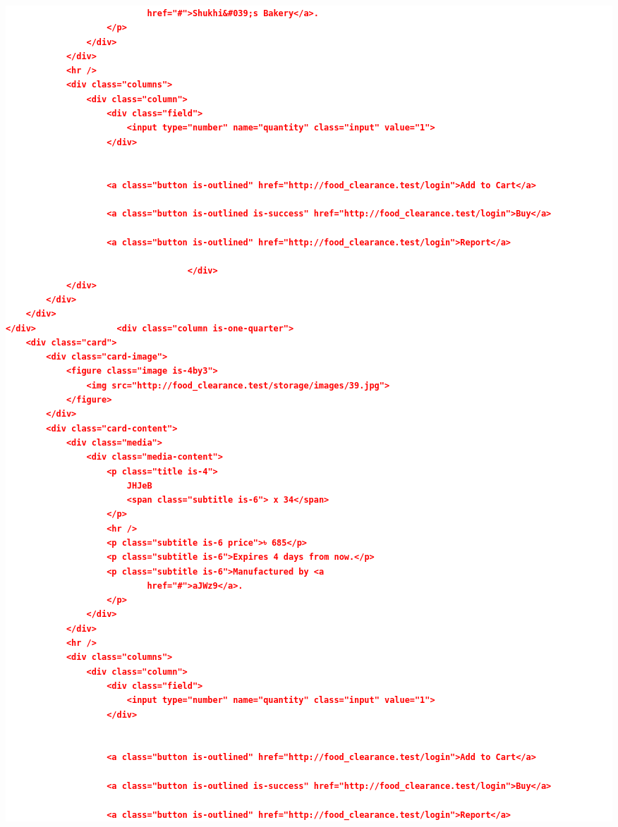 ```json
                            href="#">Shukhi&#039;s Bakery</a>.
                    </p>
                </div>
            </div>
            <hr />
            <div class="columns">
                <div class="column">
                    <div class="field">
                        <input type="number" name="quantity" class="input" value="1">
                    </div>

                    
                    <a class="button is-outlined" href="http://food_clearance.test/login">Add to Cart</a>

                    <a class="button is-outlined is-success" href="http://food_clearance.test/login">Buy</a>

                    <a class="button is-outlined" href="http://food_clearance.test/login">Report</a>

                                    </div>
            </div>
        </div>
    </div>
</div>                <div class="column is-one-quarter">
    <div class="card">
        <div class="card-image">
            <figure class="image is-4by3">
                <img src="http://food_clearance.test/storage/images/39.jpg">
            </figure>
        </div>
        <div class="card-content">
            <div class="media">
                <div class="media-content">
                    <p class="title is-4">
                        JHJeB
                        <span class="subtitle is-6"> x 34</span>
                    </p>
                    <hr />
                    <p class="subtitle is-6 price">৳ 685</p>
                    <p class="subtitle is-6">Expires 4 days from now.</p>
                    <p class="subtitle is-6">Manufactured by <a
                            href="#">aJWz9</a>.
                    </p>
                </div>
            </div>
            <hr />
            <div class="columns">
                <div class="column">
                    <div class="field">
                        <input type="number" name="quantity" class="input" value="1">
                    </div>

                    
                    <a class="button is-outlined" href="http://food_clearance.test/login">Add to Cart</a>

                    <a class="button is-outlined is-success" href="http://food_clearance.test/login">Buy</a>

                    <a class="button is-outlined" href="http://food_clearance.test/login">Report</a>
```